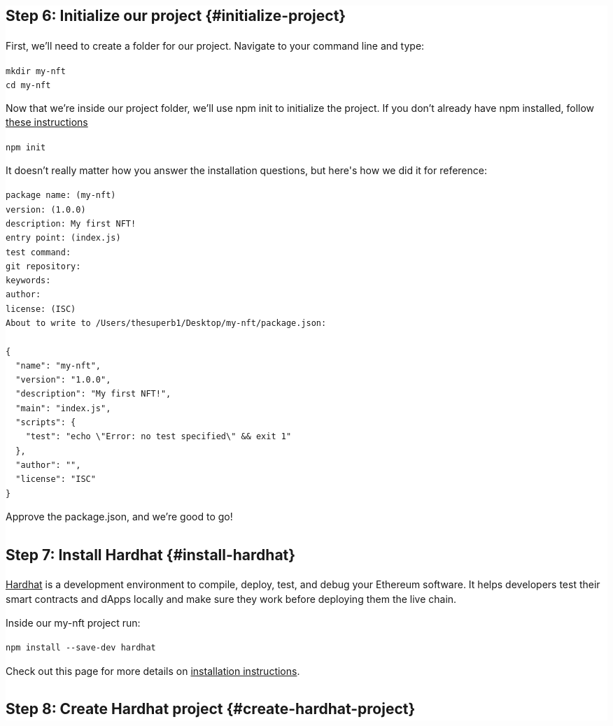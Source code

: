 ## Step 6: Initialize our project {#initialize-project}

First, we’ll need to create a folder for our project. Navigate to your command line and type:

    mkdir my-nft
    cd my-nft

Now that we’re inside our project folder, we’ll use npm init to initialize the project. If you don’t already have npm installed, follow [these instructions](https://docs.npmjs.com/downloading-and-installing-node-js-and-npm)

    npm init

It doesn’t really matter how you answer the installation questions, but here's how we did it for reference:

    package name: (my-nft)
    version: (1.0.0)
    description: My first NFT!
    entry point: (index.js)
    test command:
    git repository:
    keywords:
    author:
    license: (ISC)
    About to write to /Users/thesuperb1/Desktop/my-nft/package.json:

    {
      "name": "my-nft",
      "version": "1.0.0",
      "description": "My first NFT!",
      "main": "index.js",
      "scripts": {
        "test": "echo \"Error: no test specified\" && exit 1"
      },
      "author": "",
      "license": "ISC"
    }

Approve the package.json, and we’re good to go!

## Step 7: Install Hardhat {#install-hardhat}

[Hardhat](https://hardhat.org/docs) is a development environment to compile, deploy, test, and debug your Ethereum software. It helps developers test their smart contracts and dApps locally and make sure they work before deploying them the live chain.

Inside our my-nft project run:

    npm install --save-dev hardhat

Check out this page for more details on [installation instructions](https://hardhat.org/getting-started/#overview).

## Step 8: Create Hardhat project {#create-hardhat-project}
